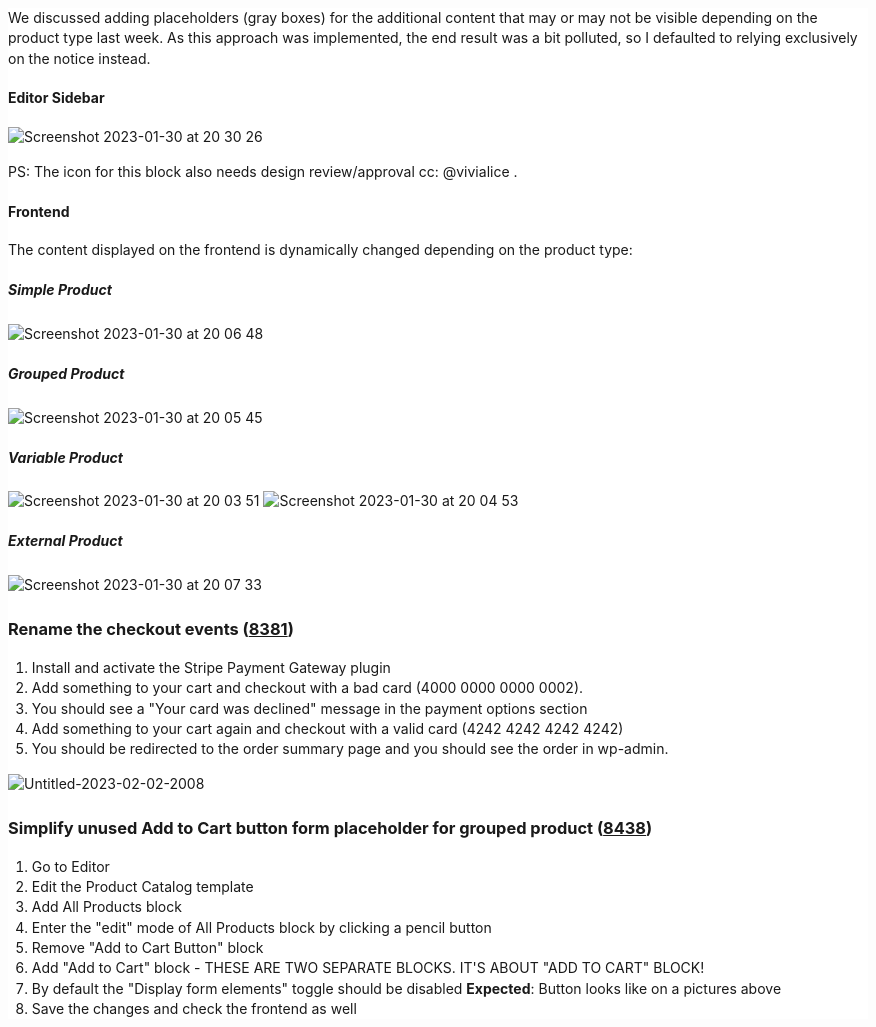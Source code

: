 We discussed adding placeholders (gray boxes) for the additional content that may or may not be visible depending on the product type last week. As this approach was implemented, the end result was a bit polluted, so I defaulted to relying exclusively on the notice instead.

#### Editor Sidebar

<img width="285" alt="Screenshot 2023-01-30 at 20 30 26" src="https://user-images.githubusercontent.com/15730971/215576964-37331401-af66-414b-a15a-515a8d9b723d.png">

PS: The icon for this block also needs design review/approval cc: @vivialice .

#### Frontend

The content displayed on the frontend is dynamically changed depending on the product type:

##### Simple Product

<img width="253" alt="Screenshot 2023-01-30 at 20 06 48" src="https://user-images.githubusercontent.com/15730971/215571279-3a580e4e-caa1-4ba0-991b-75392ebe8868.png">

##### Grouped Product

<img width="463" alt="Screenshot 2023-01-30 at 20 05 45" src="https://user-images.githubusercontent.com/15730971/215571065-070f425f-02fc-4593-866f-e885d3fde661.png">

##### Variable Product

<img width="259" alt="Screenshot 2023-01-30 at 20 03 51" src="https://user-images.githubusercontent.com/15730971/215570697-de9a7b5d-3c67-4ec8-8d0e-1e8b3716d065.png">

<img width="551" alt="Screenshot 2023-01-30 at 20 04 53" src="https://user-images.githubusercontent.com/15730971/215570883-3dbc08b5-4d1e-41ac-a488-f75876f62875.png">

##### External Product

<img width="169" alt="Screenshot 2023-01-30 at 20 07 33" src="https://user-images.githubusercontent.com/15730971/215571424-43e8d529-1dc8-4221-a30e-2b2392ce2185.png">

### Rename the checkout events ([8381](https://github.com/woocommerce/woocommerce-blocks/pull/8381))

1. Install and activate the Stripe Payment Gateway plugin
2. Add something to your cart and checkout with a bad card (4000 0000 0000 0002).
3. You should see a "Your card was declined" message in the payment options section
4. Add something to your cart again and checkout with a valid card (4242 4242 4242 4242)
5. You should be redirected to the order summary page and you should see the order in wp-admin.

![Untitled-2023-02-02-2008](https://user-images.githubusercontent.com/3966773/217264284-03f0254e-7981-4c5f-a368-270d52995245.png)

### Simplify unused Add to Cart button form placeholder for grouped product ([8438](https://github.com/woocommerce/woocommerce-blocks/pull/8438))

1. Go to Editor
2. Edit the Product Catalog template
3. Add All Products block
4. Enter the "edit" mode of All Products block by clicking a pencil button
5. Remove "Add to Cart Button" block
6. Add "Add to Cart" block - THESE ARE TWO SEPARATE BLOCKS. IT'S ABOUT "ADD TO CART" BLOCK!
7. By default the "Display form elements" toggle should be disabled
**Expected**: Button looks like on a pictures above
8. Save the changes and check the frontend as well
